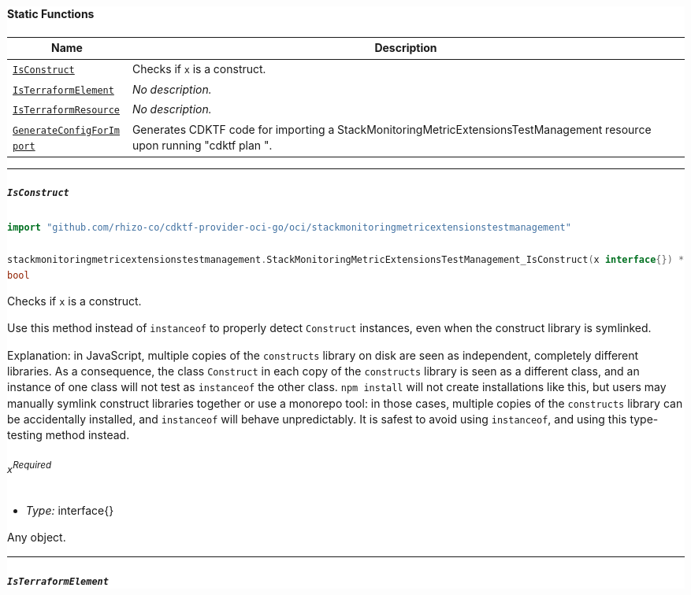 #### Static Functions <a name="Static Functions" id="Static Functions"></a>

| **Name** | **Description** |
| --- | --- |
| <code><a href="#rhizo-co-terraform-provider-oci.stackMonitoringMetricExtensionsTestManagement.StackMonitoringMetricExtensionsTestManagement.isConstruct">IsConstruct</a></code> | Checks if `x` is a construct. |
| <code><a href="#rhizo-co-terraform-provider-oci.stackMonitoringMetricExtensionsTestManagement.StackMonitoringMetricExtensionsTestManagement.isTerraformElement">IsTerraformElement</a></code> | *No description.* |
| <code><a href="#rhizo-co-terraform-provider-oci.stackMonitoringMetricExtensionsTestManagement.StackMonitoringMetricExtensionsTestManagement.isTerraformResource">IsTerraformResource</a></code> | *No description.* |
| <code><a href="#rhizo-co-terraform-provider-oci.stackMonitoringMetricExtensionsTestManagement.StackMonitoringMetricExtensionsTestManagement.generateConfigForImport">GenerateConfigForImport</a></code> | Generates CDKTF code for importing a StackMonitoringMetricExtensionsTestManagement resource upon running "cdktf plan <stack-name>". |

---

##### `IsConstruct` <a name="IsConstruct" id="rhizo-co-terraform-provider-oci.stackMonitoringMetricExtensionsTestManagement.StackMonitoringMetricExtensionsTestManagement.isConstruct"></a>

```go
import "github.com/rhizo-co/cdktf-provider-oci-go/oci/stackmonitoringmetricextensionstestmanagement"

stackmonitoringmetricextensionstestmanagement.StackMonitoringMetricExtensionsTestManagement_IsConstruct(x interface{}) *bool
```

Checks if `x` is a construct.

Use this method instead of `instanceof` to properly detect `Construct`
instances, even when the construct library is symlinked.

Explanation: in JavaScript, multiple copies of the `constructs` library on
disk are seen as independent, completely different libraries. As a
consequence, the class `Construct` in each copy of the `constructs` library
is seen as a different class, and an instance of one class will not test as
`instanceof` the other class. `npm install` will not create installations
like this, but users may manually symlink construct libraries together or
use a monorepo tool: in those cases, multiple copies of the `constructs`
library can be accidentally installed, and `instanceof` will behave
unpredictably. It is safest to avoid using `instanceof`, and using
this type-testing method instead.

###### `x`<sup>Required</sup> <a name="x" id="rhizo-co-terraform-provider-oci.stackMonitoringMetricExtensionsTestManagement.StackMonitoringMetricExtensionsTestManagement.isConstruct.parameter.x"></a>

- *Type:* interface{}

Any object.

---

##### `IsTerraformElement` <a name="IsTerraformElement" id="rhizo-co-terraform-provider-oci.stackMonitoringMetricExtensionsTestManagement.StackMonitoringMetricExtensionsTestManagement.isTerraformElement"></a>

